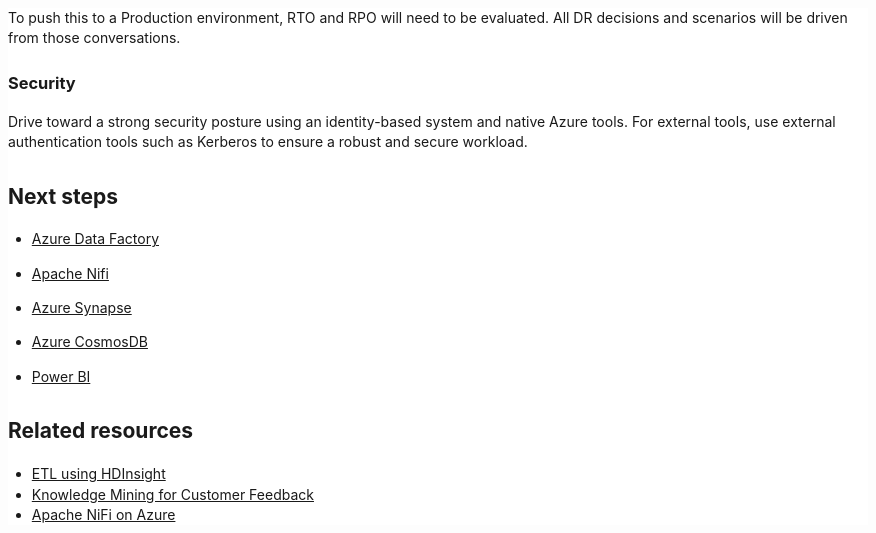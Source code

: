 To push this to a Production environment, RTO and RPO will need to be evaluated.  All DR decisions and scenarios will be driven from those conversations.

### Security

Drive toward a strong security posture using an identity-based system and native Azure tools.  For external tools, use external authentication tools such as Kerberos to ensure a robust and secure workload.

## Next steps

* [Azure Data Factory](/azure/data-factory/introduction) 

* [Apache Nifi](https://nifi.apache.org) 

* [Azure Synapse](/azure/synapse-analytics/sql-data-warehouse/sql-data-warehouse-overview-what-is) 

* [Azure CosmosDB](/azure/cosmos-db/introduction)

* [Power BI](/power-bi/fundamentals/power-bi-overview) 

## Related resources

  - [ETL using HDInsight](/azure/architecture/solution-ideas/articles/extract-transform-and-load-using-hdinsight)
  - [Knowledge Mining for Customer Feedback](/azure/architecture/solution-ideas/articles/customer-feedback-and-analytics)
  - [Apache NiFi on Azure](/azure/architecture/example-scenario/data/azure-nifi)
